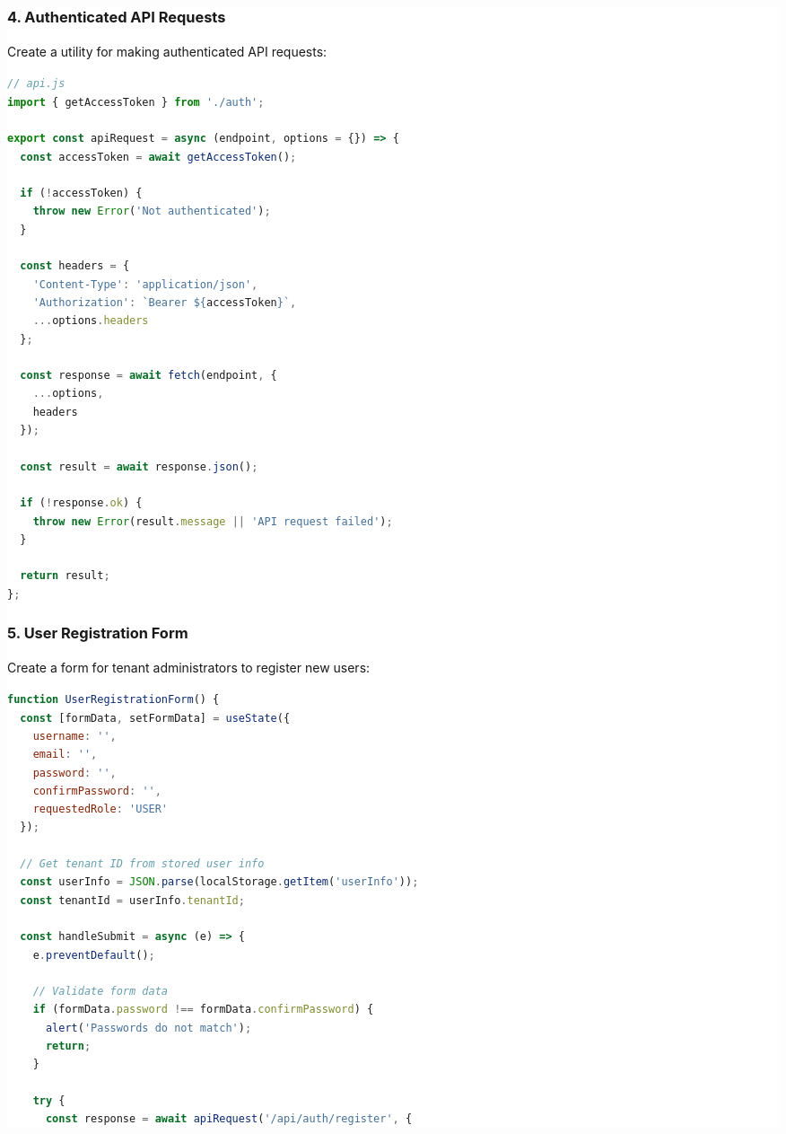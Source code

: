 ### 4. Authenticated API Requests

Create a utility for making authenticated API requests:

```javascript
// api.js
import { getAccessToken } from './auth';

export const apiRequest = async (endpoint, options = {}) => {
  const accessToken = await getAccessToken();
  
  if (!accessToken) {
    throw new Error('Not authenticated');
  }
  
  const headers = {
    'Content-Type': 'application/json',
    'Authorization': `Bearer ${accessToken}`,
    ...options.headers
  };
  
  const response = await fetch(endpoint, {
    ...options,
    headers
  });
  
  const result = await response.json();
  
  if (!response.ok) {
    throw new Error(result.message || 'API request failed');
  }
  
  return result;
};
```

### 5. User Registration Form

Create a form for tenant administrators to register new users:

```jsx
function UserRegistrationForm() {
  const [formData, setFormData] = useState({
    username: '',
    email: '',
    password: '',
    confirmPassword: '',
    requestedRole: 'USER'
  });
  
  // Get tenant ID from stored user info
  const userInfo = JSON.parse(localStorage.getItem('userInfo'));
  const tenantId = userInfo.tenantId;
  
  const handleSubmit = async (e) => {
    e.preventDefault();
    
    // Validate form data
    if (formData.password !== formData.confirmPassword) {
      alert('Passwords do not match');
      return;
    }
    
    try {
      const response = await apiRequest('/api/auth/register', {
```